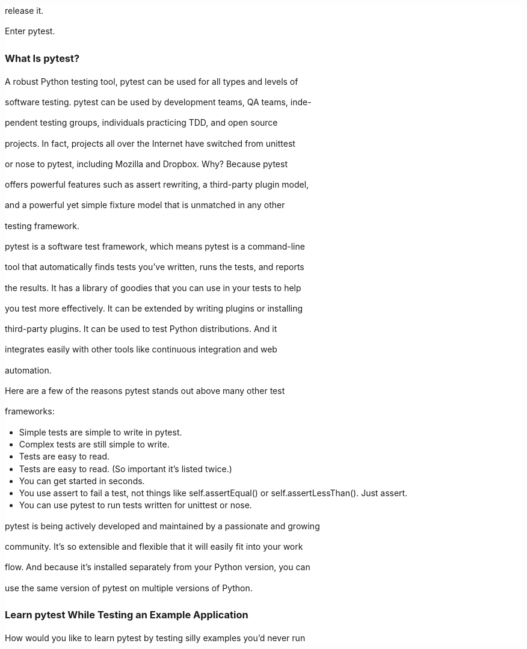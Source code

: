 release it.

Enter pytest.

### What Is pytest?

A robust Python testing tool, pytest can be used for all types and levels of

software testing. pytest can be used by development teams, QA teams, inde-

pendent testing groups, individuals practicing TDD, and open source

projects. In fact, projects all over the Internet have switched from unittest

or nose to pytest, including Mozilla and Dropbox. Why? Because pytest

offers powerful features such as assert rewriting, a third-party plugin model,

and a powerful yet simple fixture model that is unmatched in any other

testing framework.

pytest is a software test framework, which means pytest is a command-line

tool that automatically finds tests you’ve written, runs the tests, and reports

the results. It has a library of goodies that you can use in your tests to help

you test more effectively. It can be extended by writing plugins or installing

third-party plugins. It can be used to test Python distributions. And it

integrates easily with other tools like continuous integration and web

automation.


Here are a few of the reasons pytest stands out above many other test

frameworks:

- Simple tests are simple to write in pytest.
- Complex tests are still simple to write.
- Tests are easy to read.
- Tests are easy to read. (So important it’s listed twice.)
- You can get started in seconds.
- You use assert to fail a test, not things like self.assertEqual() or self.assertLessThan().
    Just assert.
- You can use pytest to run tests written for unittest or nose.

pytest is being actively developed and maintained by a passionate and growing

community. It’s so extensible and flexible that it will easily fit into your work

flow. And because it’s installed separately from your Python version, you can

use the same version of pytest on multiple versions of Python.

### Learn pytest While Testing an Example Application

How would you like to learn pytest by testing silly examples you’d never run
